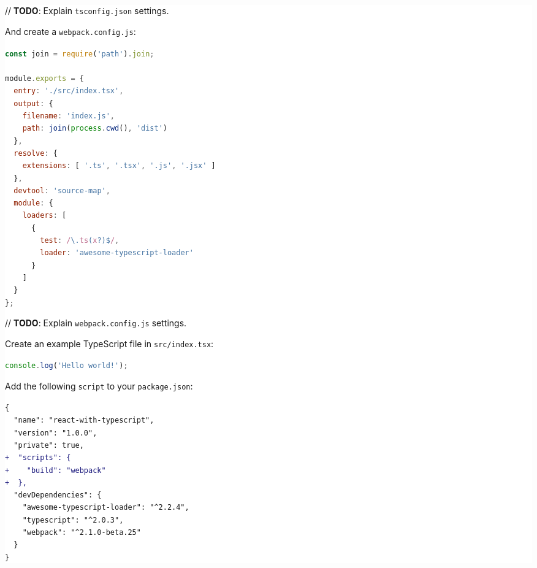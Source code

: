 ```json
```

// **TODO**: Explain `tsconfig.json` settings.

And create a `webpack.config.js`:

```javascript
const join = require('path').join;

module.exports = {
  entry: './src/index.tsx',
  output: {
    filename: 'index.js',
    path: join(process.cwd(), 'dist')
  },
  resolve: {
    extensions: [ '.ts', '.tsx', '.js', '.jsx' ]
  },
  devtool: 'source-map',
  module: {
    loaders: [
      {
        test: /\.ts(x?)$/,
        loader: 'awesome-typescript-loader'
      }
    ]
  }
};

```

// **TODO**: Explain `webpack.config.js` settings.

Create an example TypeScript file in `src/index.tsx`:

```typescript
console.log('Hello world!');
```

Add the following `script` to your `package.json`:

```diff
{
  "name": "react-with-typescript",
  "version": "1.0.0",
  "private": true,
+  "scripts": {
+    "build": "webpack"
+  },
  "devDependencies": {
    "awesome-typescript-loader": "^2.2.4",
    "typescript": "^2.0.3",
    "webpack": "^2.1.0-beta.25"
  }
}
```
